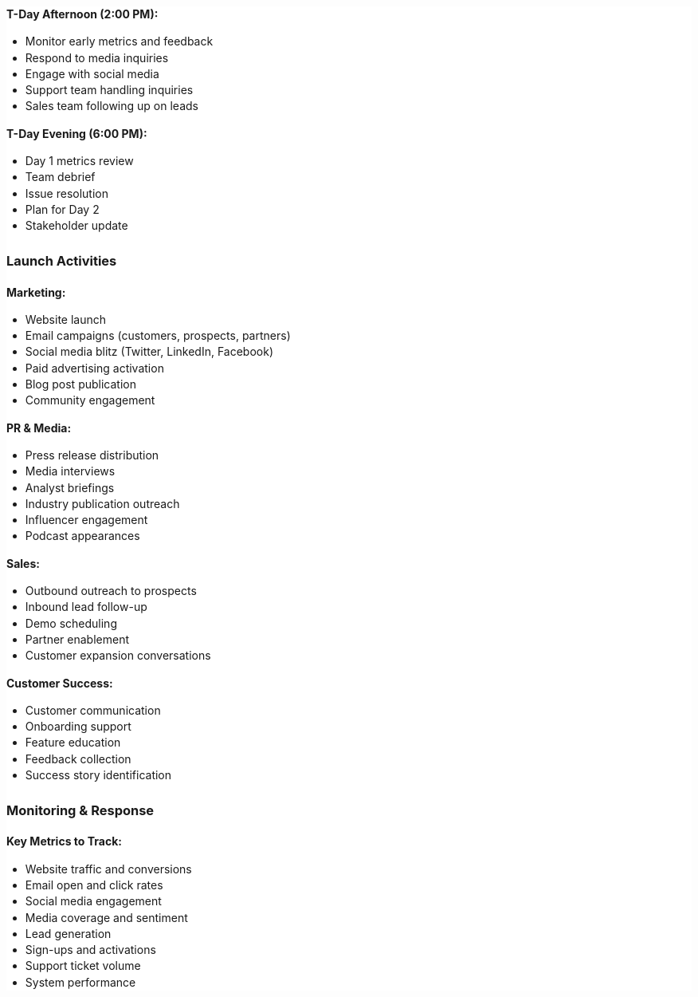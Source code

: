 **T-Day Afternoon (2:00 PM):**
- Monitor early metrics and feedback
- Respond to media inquiries
- Engage with social media
- Support team handling inquiries
- Sales team following up on leads

**T-Day Evening (6:00 PM):**
- Day 1 metrics review
- Team debrief
- Issue resolution
- Plan for Day 2
- Stakeholder update

### Launch Activities

**Marketing:**
- Website launch
- Email campaigns (customers, prospects, partners)
- Social media blitz (Twitter, LinkedIn, Facebook)
- Paid advertising activation
- Blog post publication
- Community engagement

**PR & Media:**
- Press release distribution
- Media interviews
- Analyst briefings
- Industry publication outreach
- Influencer engagement
- Podcast appearances

**Sales:**
- Outbound outreach to prospects
- Inbound lead follow-up
- Demo scheduling
- Partner enablement
- Customer expansion conversations

**Customer Success:**
- Customer communication
- Onboarding support
- Feature education
- Feedback collection
- Success story identification

### Monitoring & Response

**Key Metrics to Track:**
- Website traffic and conversions
- Email open and click rates
- Social media engagement
- Media coverage and sentiment
- Lead generation
- Sign-ups and activations
- Support ticket volume
- System performance
